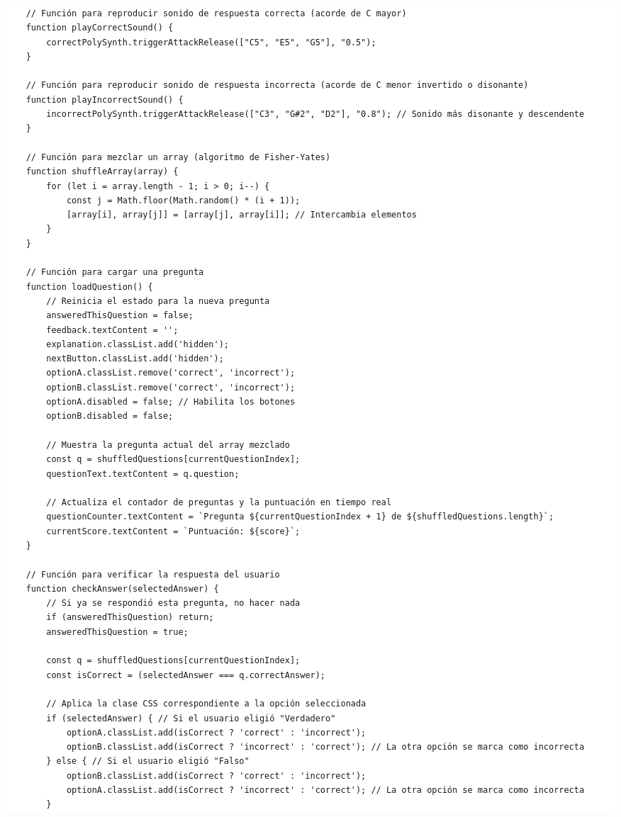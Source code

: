         // Función para reproducir sonido de respuesta correcta (acorde de C mayor)
        function playCorrectSound() {
            correctPolySynth.triggerAttackRelease(["C5", "E5", "G5"], "0.5");
        }

        // Función para reproducir sonido de respuesta incorrecta (acorde de C menor invertido o disonante)
        function playIncorrectSound() {
            incorrectPolySynth.triggerAttackRelease(["C3", "G#2", "D2"], "0.8"); // Sonido más disonante y descendente
        }

        // Función para mezclar un array (algoritmo de Fisher-Yates)
        function shuffleArray(array) {
            for (let i = array.length - 1; i > 0; i--) {
                const j = Math.floor(Math.random() * (i + 1));
                [array[i], array[j]] = [array[j], array[i]]; // Intercambia elementos
            }
        }

        // Función para cargar una pregunta
        function loadQuestion() {
            // Reinicia el estado para la nueva pregunta
            answeredThisQuestion = false;
            feedback.textContent = '';
            explanation.classList.add('hidden');
            nextButton.classList.add('hidden');
            optionA.classList.remove('correct', 'incorrect');
            optionB.classList.remove('correct', 'incorrect');
            optionA.disabled = false; // Habilita los botones
            optionB.disabled = false;

            // Muestra la pregunta actual del array mezclado
            const q = shuffledQuestions[currentQuestionIndex];
            questionText.textContent = q.question;

            // Actualiza el contador de preguntas y la puntuación en tiempo real
            questionCounter.textContent = `Pregunta ${currentQuestionIndex + 1} de ${shuffledQuestions.length}`;
            currentScore.textContent = `Puntuación: ${score}`;
        }

        // Función para verificar la respuesta del usuario
        function checkAnswer(selectedAnswer) {
            // Si ya se respondió esta pregunta, no hacer nada
            if (answeredThisQuestion) return;
            answeredThisQuestion = true;

            const q = shuffledQuestions[currentQuestionIndex];
            const isCorrect = (selectedAnswer === q.correctAnswer);

            // Aplica la clase CSS correspondiente a la opción seleccionada
            if (selectedAnswer) { // Si el usuario eligió "Verdadero"
                optionA.classList.add(isCorrect ? 'correct' : 'incorrect');
                optionB.classList.add(isCorrect ? 'incorrect' : 'correct'); // La otra opción se marca como incorrecta
            } else { // Si el usuario eligió "Falso"
                optionB.classList.add(isCorrect ? 'correct' : 'incorrect');
                optionA.classList.add(isCorrect ? 'incorrect' : 'correct'); // La otra opción se marca como incorrecta
            }
